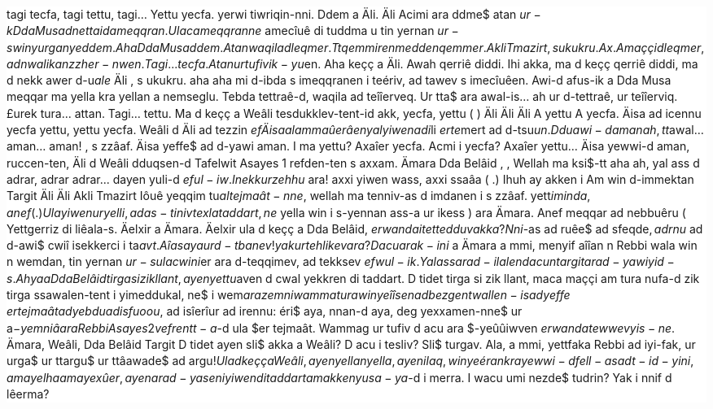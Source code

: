 tagi tecfa, tagi tettu, tagi… Yettu yecfa. yerwi tiwriqin-nni.
Ddem a Äli. Äli
Acimi ara ddme$ atan $ur-k Dda Musa d netta i d ameqqran.
Ulac ameqqran ne$ amecîuê di tuddma u tin yernan $ur-s
win yurgan yeddem.
Ah a Dda Musa ddem.
Atan waqila d leqmer.
Ttqemmiren medden qemmer. Akli Tmazirt , s ukukru. Ax.
A maççi d leqmer, ad nwali kan zzher-nwen.
Tagi... tecfa. Atan ur tufiv i k-yu$en. Aha keçç a Äli.
Awah qerriê diddi.
Ihi akka, ma d keçç qerriê diddi, ma d nekk awer d-u$ale$ Äli , s ukukru.
aha aha mi d-ibda s imeqqranen i teériv, ad tawev s imecîuêen.
Awi-d afus-ik a Dda Musa meqqar ma yella kra yellan a nemseglu.
Tebda tettraê-d, waqila ad teîîerveq.
Ur tta$ ara awal-is… ah ur d-tettraê, ur teîîerviq.
£urek tura... attan.
Tagi… tettu. Ma d keçç a Weâli tesdukklev-tent-id akk,
yecfa, yettu ( ) Äli Äli Äli A yettu A yecfa.
Äisa ad icennu yecfa yettu, yettu yecfa.
Weâli d Äli ad tezzin $ef Äisa alamma ûerâen yal yiwen ad
i$li $er te$mert ad d-tsu$un.
Ddu awi-d aman ah, tt$awal… aman… aman! , s zzâaf.
Äisa yeffe$ ad d-yawi aman.
I ma yettu? Axaîer yecfa.
Acmi i yecfa? Axaîer yettu…
Äisa yewwi-d aman, ruccen-ten, Äli d Weâli dduqsen-d Tafelwit Asayes 1
refden-ten s axxam.
Ämara Dda Belâid , ,
Wellah ma ksi$-tt aha ah, yal ass d adrar, adrar adrar...
dayen yuli-d $ef ul-iw. I nekk ur zehhu$ ara! axxi yiwen
wass, axxi ssaâa (
.) Ihuh ay akken i
Am win d-immektan Targit Äli Äli Akli Tmazirt Iôuê yeqqim
tu$al tejmaât-nne$, wellah ma tenniv-as d imdanen i s zzâaf.
yett$imin da, anef (
.) Ula yiwen ur yelli, ad as-tiniv texla taddart, ne$ yella win i s-yennan ass-a ur ikess )
ara Ämara. Anef meqqar ad nebbuêru ( Yettgerriz di liêala-s.
Äelxir a Ämara.
Äelxir ula d keçç a Dda Belâid, $er wanda i tettedduv akka?
Nni$-as ad ruêe$ ad sfeqde$, ad rnu$ ad d-awi$ cwiî
isekkerci i ta$avt.
Aîas aya ur d-tbanev! yak ur tehlikev ara?
D acu ara k-ini$ a Ämara a mmi, menyif aîîan n Rebbi wala
win n wemdan, tin yernan $ur-s ulac win i$er ara d-teqqimev, ad tekksev $ef wul-ik. Yal ass ara d-ilalen d acu n
targit ara d-yawi yid-s.
Ahya a Dda Belâid tirga si zik llant, ayen yettu$aven d cwal
yekkren di taddart.
D tidet tirga si zik llant, maca maççi am tura nufa-d zik tirga
ssawalen-tent i yimeddukal, ne$ i wem$ar azemni wamma
tura win yeîîsen ad bezgent wallen-is ad yeffe$ $er tejmaât
ad yebdu ad isfuoou$, ad isîerîur ad irennu: éri$ aya, nnan-d aya, deg yexxamen-nne$ ur
a$-yemniâ ara Rebbi Asayes 2
vefrentt-a$-d ula $er tejmaât. Wammag ur tufiv d acu ara $-yeûûiwven $er wanda tewwev yis-ne$.
Ämara, Weâli, Dda Belâid Targit
D tidet ayen sli$ akka a Weâli?
D acu i tesliv? Sli$ turgav.
Ala, a mmi, yettfaka Rebbi ad iyi-fak, ur urga$ ur ttargu$ ur
ttâawade$ ad argu$!
Ula d keçç a Weâli, ayen yellan yella, ayen ilaq, win yeéran
kra yewwi-d fell-as ad t-id-yini, ama yelha ama yexûer, ayen
ara d-yasen i yiwen di taddart am akken yusa-ya$-d i merra.
I wacu umi nezde$ tudrin? Yak i nnif d lêerma?